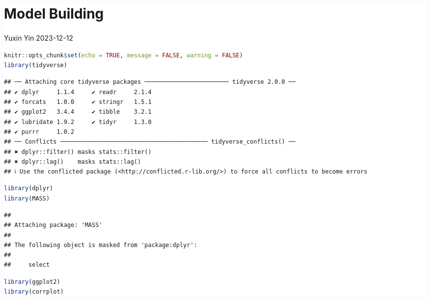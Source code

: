 Model Building
================
Yuxin Yin
2023-12-12

``` r
knitr::opts_chunk$set(echo = TRUE, message = FALSE, warning = FALSE)
library(tidyverse)
```

    ## ── Attaching core tidyverse packages ──────────────────────── tidyverse 2.0.0 ──
    ## ✔ dplyr     1.1.4     ✔ readr     2.1.4
    ## ✔ forcats   1.0.0     ✔ stringr   1.5.1
    ## ✔ ggplot2   3.4.4     ✔ tibble    3.2.1
    ## ✔ lubridate 1.9.2     ✔ tidyr     1.3.0
    ## ✔ purrr     1.0.2     
    ## ── Conflicts ────────────────────────────────────────── tidyverse_conflicts() ──
    ## ✖ dplyr::filter() masks stats::filter()
    ## ✖ dplyr::lag()    masks stats::lag()
    ## ℹ Use the conflicted package (<http://conflicted.r-lib.org/>) to force all conflicts to become errors

``` r
library(dplyr)
library(MASS)
```

    ## 
    ## Attaching package: 'MASS'
    ## 
    ## The following object is masked from 'package:dplyr':
    ## 
    ##     select

``` r
library(ggplot2)
library(corrplot)
```
